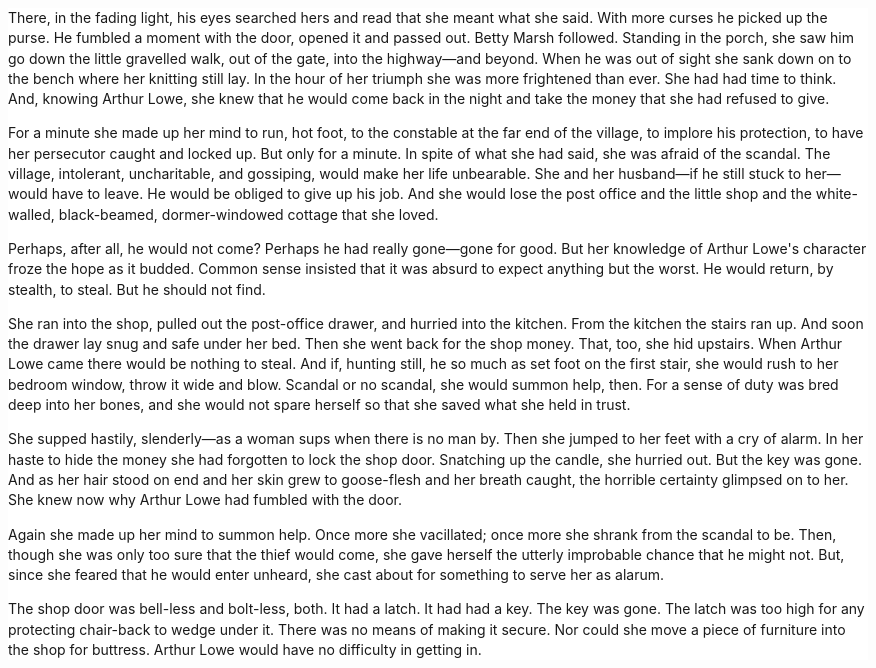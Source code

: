 There, in the fading light, his eyes searched hers and read that she
meant what she said. With more curses he picked up the purse. He
fumbled a moment with the door, opened it and passed out.  Betty Marsh
followed. Standing in the porch, she saw him go down the little
gravelled walk, out of the gate, into the highway—and beyond.  When he
was out of sight she sank down on to the bench where her knitting
still lay. In the hour of her triumph she was more frightened than
ever.  She had had time to think. And, knowing Arthur Lowe, she knew
that he would come back in the night and take the money that she had
refused to give.

For a minute she made up her mind to run, hot foot, to the constable
at the far end of the village, to implore his protection, to have her
persecutor caught and locked up. But only for a minute. In spite of
what she had said, she was afraid of the scandal. The village,
intolerant, uncharitable, and gossiping, would make her life
unbearable. She and her husband—if he still stuck to her—would have to
leave. He would be obliged to give up his job. And she would lose the
post office and the little shop and the white-walled, black-beamed,
dormer-windowed cottage that she loved.

Perhaps, after all, he would not come? Perhaps he had really
gone—gone for good. But her knowledge of Arthur Lowe's character froze
the hope as it budded. Common sense insisted that it was absurd to
expect anything but the worst. He would return, by stealth, to steal.
But he should not find.

She ran into the shop, pulled out the post-office drawer, and hurried
into the kitchen.  From the kitchen the stairs ran up. And soon the
drawer lay snug and safe under her bed.  Then she went back for the
shop money. That, too, she hid upstairs. When Arthur Lowe came there
would be nothing to steal. And if, hunting still, he so much as set
foot on the first stair, she would rush to her bedroom window, throw
it wide and blow. Scandal or no scandal, she would summon help,
then. For a sense of duty was bred deep into her bones, and she would
not spare herself so that she saved what she held in trust.

She supped hastily, slenderly—as a woman sups when there is no man
by. Then she jumped to her feet with a cry of alarm. In her haste to
hide the money she had forgotten to lock the shop door. Snatching up
the candle, she hurried out.  But the key was gone. And as her hair
stood on end and her skin grew to goose-flesh and her breath caught,
the horrible certainty glimpsed on to her. She knew now why Arthur
Lowe had fumbled with the door.

Again she made up her mind to summon help.  Once more she vacillated;
once more she shrank from the scandal to be. Then, though she was only
too sure that the thief would come, she gave herself the utterly
improbable chance that he might not. But, since she feared that he
would enter unheard, she cast about for something to serve her as
alarum.

The shop door was bell-less and bolt-less, both.  It had a latch. It
had had a key. The key was gone. The latch was too high for any
protecting chair-back to wedge under it. There was no means of making
it secure. Nor could she move a piece of furniture into the shop for
buttress.  Arthur Lowe would have no difficulty in getting in.
